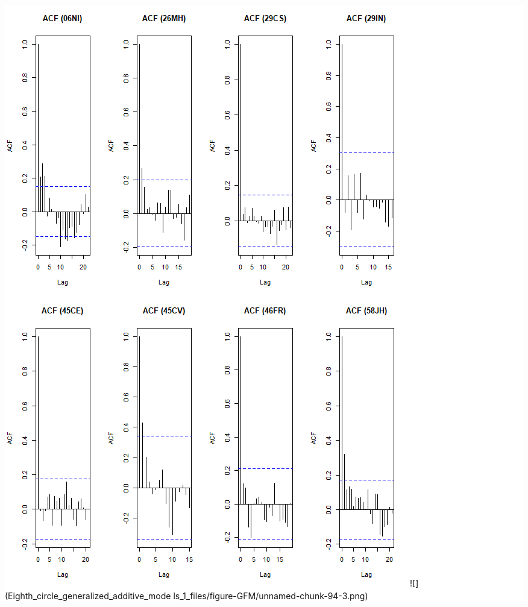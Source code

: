 ![](Eighth_circle_generalized_additive_models_1_files/figure-GFM/unnamed-chunk-94-1.png)![](Eighth_circle_generalized_additive_models_1_files/figure-GFM/unnamed-chunk-94-2.png)![](Eighth_circle_generalized_additive_mode
ls_1_files/figure-GFM/unnamed-chunk-94-3.png)
